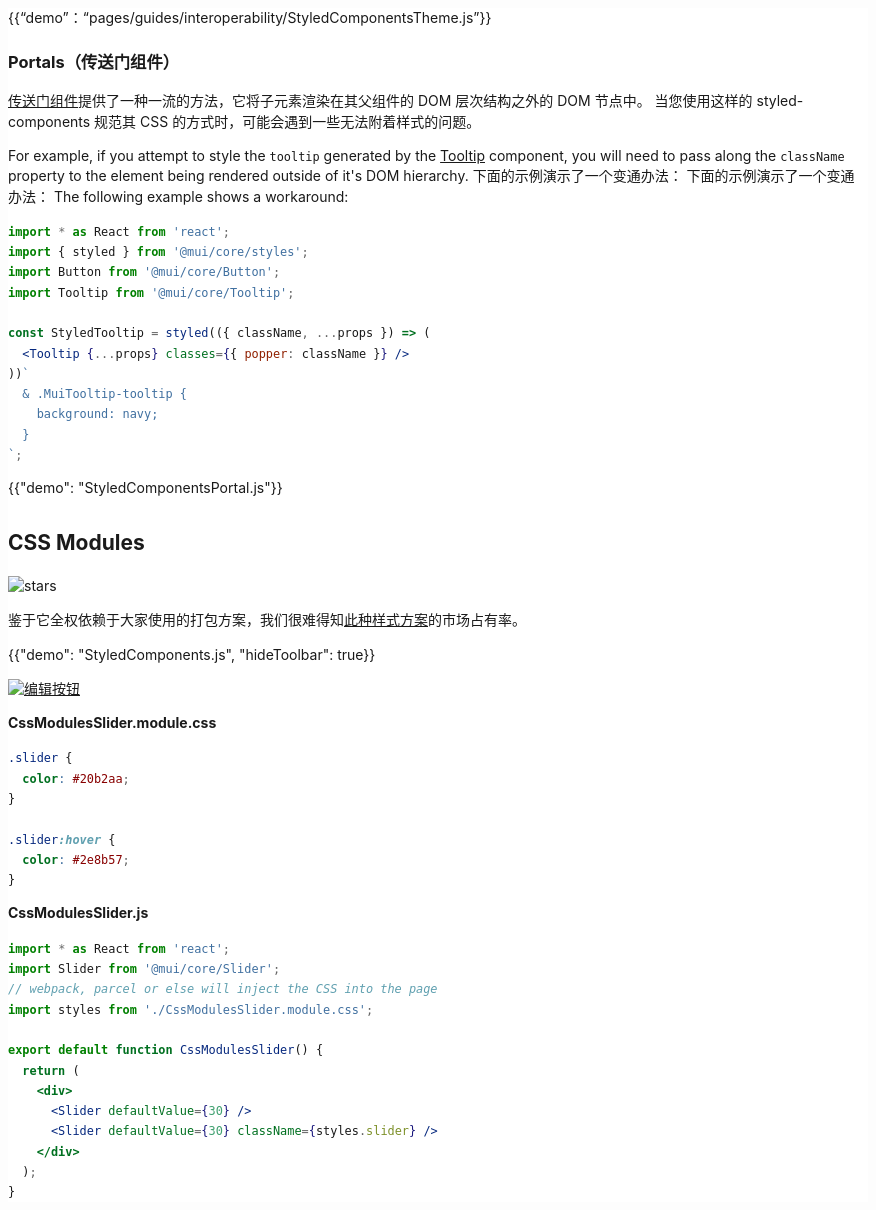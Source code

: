 {{“demo”：“pages/guides/interoperability/StyledComponentsTheme.js”}}

### Portals（传送门组件）

[传送门组件](/components/portal/)提供了一种一流的方法，它将子元素渲染在其父组件的 DOM 层次结构之外的 DOM 节点中。 当您使用这样的 styled-components 规范其 CSS 的方式时，可能会遇到一些无法附着样式的问题。

For example, if you attempt to style the `tooltip` generated by the [Tooltip](/components/tooltips/) component, you will need to pass along the `className` property to the element being rendered outside of it's DOM hierarchy. 下面的示例演示了一个变通办法： 下面的示例演示了一个变通办法： The following example shows a workaround:

```jsx
import * as React from 'react';
import { styled } from '@mui/core/styles';
import Button from '@mui/core/Button';
import Tooltip from '@mui/core/Tooltip';

const StyledTooltip = styled(({ className, ...props }) => (
  <Tooltip {...props} classes={{ popper: className }} />
))`
  & .MuiTooltip-tooltip {
    background: navy;
  }
`;
```

{{"demo": "StyledComponentsPortal.js"}}

## CSS Modules

![stars](https://img.shields.io/github/stars/css-modules/css-modules.svg?style=social&label=Star)

鉴于它全权依赖于大家使用的打包方案，我们很难得知[此种样式方案](https://github.com/css-modules/css-modules)的市场占有率。

{{"demo": "StyledComponents.js", "hideToolbar": true}}

[![编辑按钮](https://codesandbox.io/static/img/play-codesandbox.svg)](https://codesandbox.io/s/css-modules-nuyg8)

**CssModulesSlider.module.css**

```css
.slider {
  color: #20b2aa;
}

.slider:hover {
  color: #2e8b57;
}
```

**CssModulesSlider.js**

```jsx
import * as React from 'react';
import Slider from '@mui/core/Slider';
// webpack, parcel or else will inject the CSS into the page
import styles from './CssModulesSlider.module.css';

export default function CssModulesSlider() {
  return (
    <div>
      <Slider defaultValue={30} />
      <Slider defaultValue={30} className={styles.slider} />
    </div>
  );
}
```
